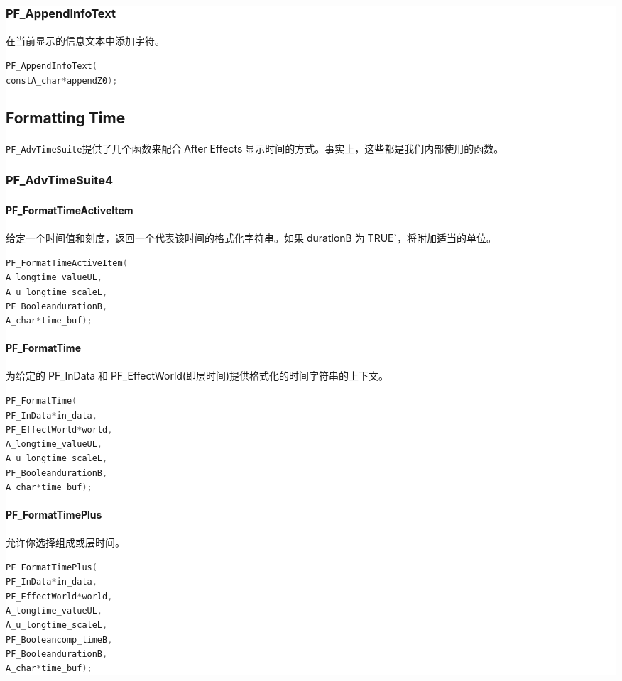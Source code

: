 ### PF_AppendInfoText

在当前显示的信息文本中添加字符。

```cpp
PF_AppendInfoText(
constA_char*appendZ0);
```

## Formatting Time

`PF_AdvTimeSuite`提供了几个函数来配合 After Effects 显示时间的方式。事实上，这些都是我们内部使用的函数。

### PF_AdvTimeSuite4

#### PF_FormatTimeActiveItem

给定一个时间值和刻度，返回一个代表该时间的格式化字符串。如果 durationB 为 TRUE`，将附加适当的单位。

```cpp
PF_FormatTimeActiveItem(
A_longtime_valueUL,
A_u_longtime_scaleL,
PF_BooleandurationB,
A_char*time_buf);
```

#### PF_FormatTime

为给定的 PF_InData 和 PF_EffectWorld(即层时间)提供格式化的时间字符串的上下文。

```cpp
PF_FormatTime(
PF_InData*in_data,
PF_EffectWorld*world,
A_longtime_valueUL,
A_u_longtime_scaleL,
PF_BooleandurationB,
A_char*time_buf);
```

#### PF_FormatTimePlus

允许你选择组成或层时间。

```cpp
PF_FormatTimePlus(
PF_InData*in_data,
PF_EffectWorld*world,
A_longtime_valueUL,
A_u_longtime_scaleL,
PF_Booleancomp_timeB,
PF_BooleandurationB,
A_char*time_buf);
```
